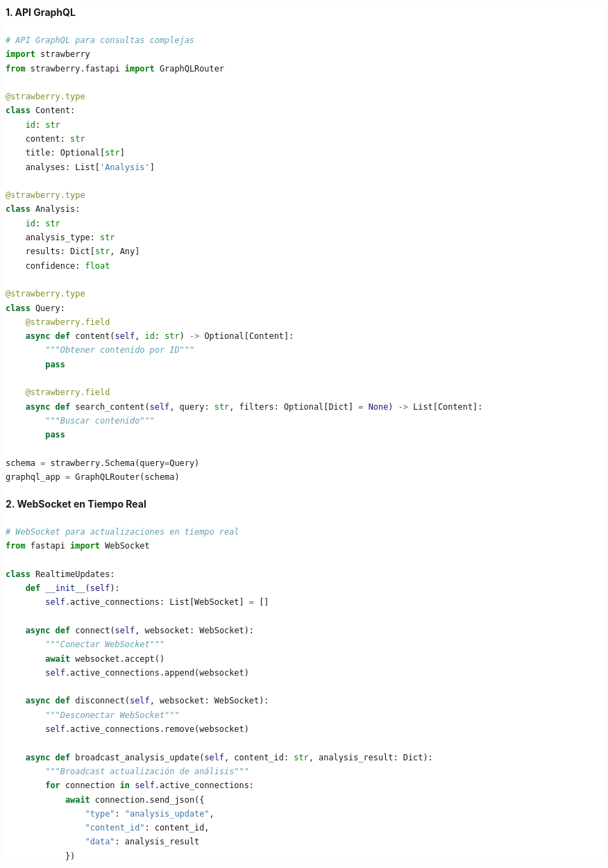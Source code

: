 #### **1. API GraphQL**
```python
# API GraphQL para consultas complejas
import strawberry
from strawberry.fastapi import GraphQLRouter

@strawberry.type
class Content:
    id: str
    content: str
    title: Optional[str]
    analyses: List['Analysis']

@strawberry.type
class Analysis:
    id: str
    analysis_type: str
    results: Dict[str, Any]
    confidence: float

@strawberry.type
class Query:
    @strawberry.field
    async def content(self, id: str) -> Optional[Content]:
        """Obtener contenido por ID"""
        pass
    
    @strawberry.field
    async def search_content(self, query: str, filters: Optional[Dict] = None) -> List[Content]:
        """Buscar contenido"""
        pass

schema = strawberry.Schema(query=Query)
graphql_app = GraphQLRouter(schema)
```

#### **2. WebSocket en Tiempo Real**
```python
# WebSocket para actualizaciones en tiempo real
from fastapi import WebSocket

class RealtimeUpdates:
    def __init__(self):
        self.active_connections: List[WebSocket] = []
    
    async def connect(self, websocket: WebSocket):
        """Conectar WebSocket"""
        await websocket.accept()
        self.active_connections.append(websocket)
    
    async def disconnect(self, websocket: WebSocket):
        """Desconectar WebSocket"""
        self.active_connections.remove(websocket)
    
    async def broadcast_analysis_update(self, content_id: str, analysis_result: Dict):
        """Broadcast actualización de análisis"""
        for connection in self.active_connections:
            await connection.send_json({
                "type": "analysis_update",
                "content_id": content_id,
                "data": analysis_result
            })
```
